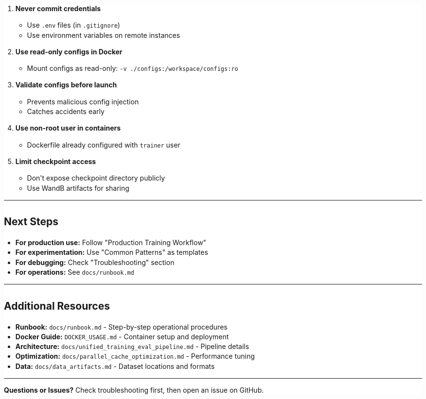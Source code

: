 1. **Never commit credentials**
   - Use `.env` files (in `.gitignore`)
   - Use environment variables on remote instances

2. **Use read-only configs in Docker**
   - Mount configs as read-only: `-v ./configs:/workspace/configs:ro`

3. **Validate configs before launch**
   - Prevents malicious config injection
   - Catches accidents early

4. **Use non-root user in containers**
   - Dockerfile already configured with `trainer` user

5. **Limit checkpoint access**
   - Don't expose checkpoint directory publicly
   - Use WandB artifacts for sharing

---

## Next Steps

- **For production use:** Follow "Production Training Workflow"
- **For experimentation:** Use "Common Patterns" as templates
- **For debugging:** Check "Troubleshooting" section
- **For operations:** See `docs/runbook.md`

---

## Additional Resources

- **Runbook:** `docs/runbook.md` - Step-by-step operational procedures
- **Docker Guide:** `DOCKER_USAGE.md` - Container setup and deployment
- **Architecture:** `docs/unified_training_eval_pipeline.md` - Pipeline details
- **Optimization:** `docs/parallel_cache_optimization.md` - Performance tuning
- **Data:** `docs/data_artifacts.md` - Dataset locations and formats

---

**Questions or Issues?** Check troubleshooting first, then open an issue on GitHub.

